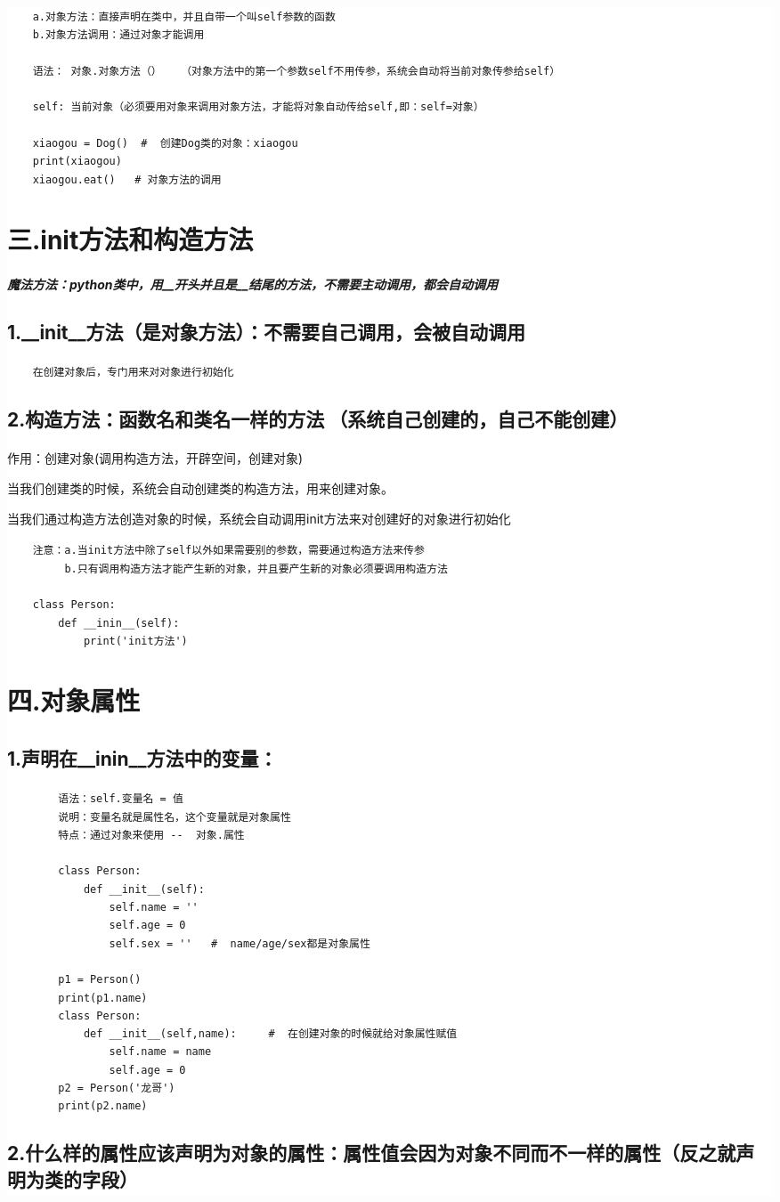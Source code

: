 		a.对象方法：直接声明在类中，并且自带一个叫self参数的函数
		b.对象方法调用：通过对象才能调用

		语法： 对象.对象方法（）   （对象方法中的第一个参数self不用传参，系统会自动将当前对象传参给self）

		self: 当前对象（必须要用对象来调用对象方法，才能将对象自动传给self,即：self=对象）

		xiaogou = Dog()  #  创建Dog类的对象：xiaogou
		print(xiaogou)
		xiaogou.eat()   # 对象方法的调用
# 三.init方法和构造方法
***魔法方法：python类中，用__开头并且是__结尾的方法，不需要主动调用，都会自动调用***
## 1.__init__方法（是对象方法）：不需要自己调用，会被自动调用
        在创建对象后，专门用来对对象进行初始化

## 2.构造方法：函数名和类名一样的方法  （系统自己创建的，自己不能创建）
  作用：创建对象(调用构造方法，开辟空间，创建对象)

  当我们创建类的时候，系统会自动创建类的构造方法，用来创建对象。

  当我们通过构造方法创造对象的时候，系统会自动调用init方法来对创建好的对象进行初始化

		注意：a.当init方法中除了self以外如果需要别的参数，需要通过构造方法来传参
		     b.只有调用构造方法才能产生新的对象，并且要产生新的对象必须要调用构造方法

		class Person:
		    def __inin__(self):
		        print('init方法')
# 四.对象属性
## 1.声明在__inin__方法中的变量：
			语法：self.变量名 = 值
			说明：变量名就是属性名，这个变量就是对象属性
			特点：通过对象来使用 --  对象.属性

			class Person:
			    def __init__(self):
			        self.name = ''
			        self.age = 0
			        self.sex = ''   #  name/age/sex都是对象属性

			p1 = Person()
			print(p1.name)
			class Person:
			    def __init__(self,name):     #  在创建对象的时候就给对象属性赋值
			        self.name = name
			        self.age = 0
			p2 = Person('龙哥')
			print(p2.name)
## 2.什么样的属性应该声明为对象的属性：属性值会因为对象不同而不一样的属性（反之就声明为类的字段）
